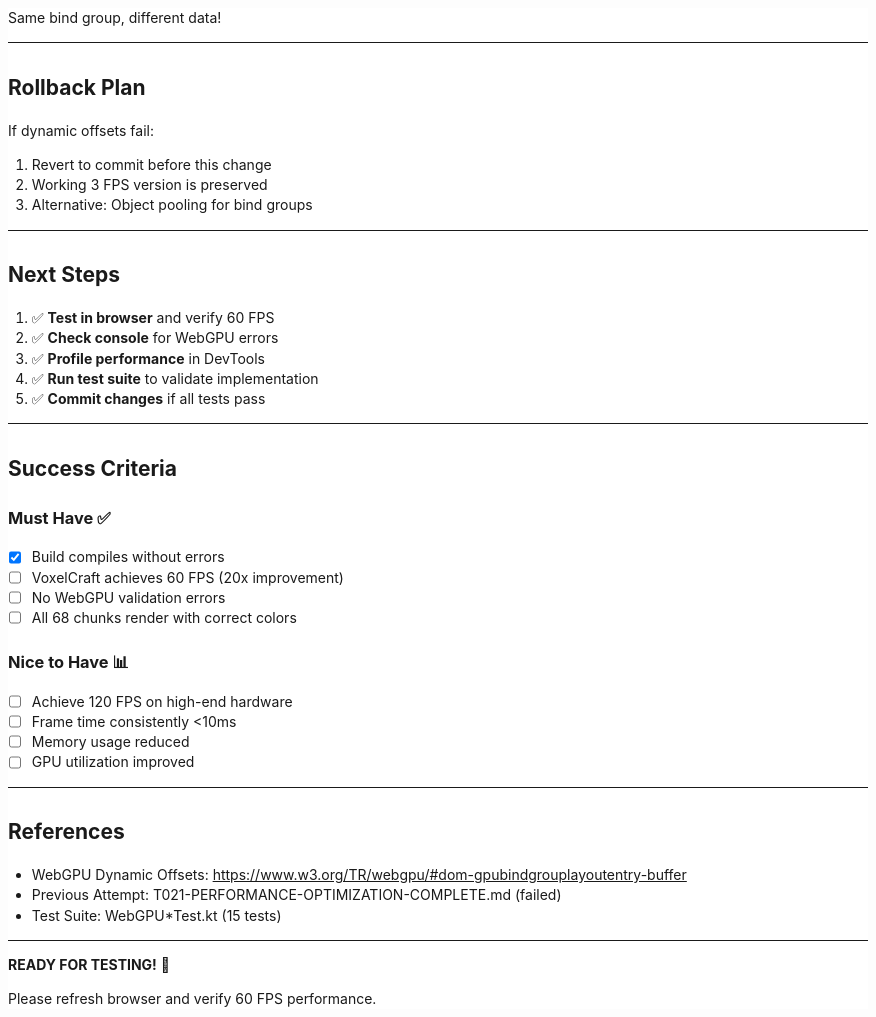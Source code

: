 Same bind group, different data!

---

## Rollback Plan

If dynamic offsets fail:
1. Revert to commit before this change
2. Working 3 FPS version is preserved
3. Alternative: Object pooling for bind groups

---

## Next Steps

1. ✅ **Test in browser** and verify 60 FPS
2. ✅ **Check console** for WebGPU errors
3. ✅ **Profile performance** in DevTools
4. ✅ **Run test suite** to validate implementation
5. ✅ **Commit changes** if all tests pass

---

## Success Criteria

### Must Have ✅
- [x] Build compiles without errors
- [ ] VoxelCraft achieves 60 FPS (20x improvement)
- [ ] No WebGPU validation errors
- [ ] All 68 chunks render with correct colors

### Nice to Have 📊
- [ ] Achieve 120 FPS on high-end hardware
- [ ] Frame time consistently <10ms
- [ ] Memory usage reduced
- [ ] GPU utilization improved

---

## References

- WebGPU Dynamic Offsets: https://www.w3.org/TR/webgpu/#dom-gpubindgrouplayoutentry-buffer
- Previous Attempt: T021-PERFORMANCE-OPTIMIZATION-COMPLETE.md (failed)
- Test Suite: WebGPU*Test.kt (15 tests)

---

**READY FOR TESTING!** 🚀

Please refresh browser and verify 60 FPS performance.
